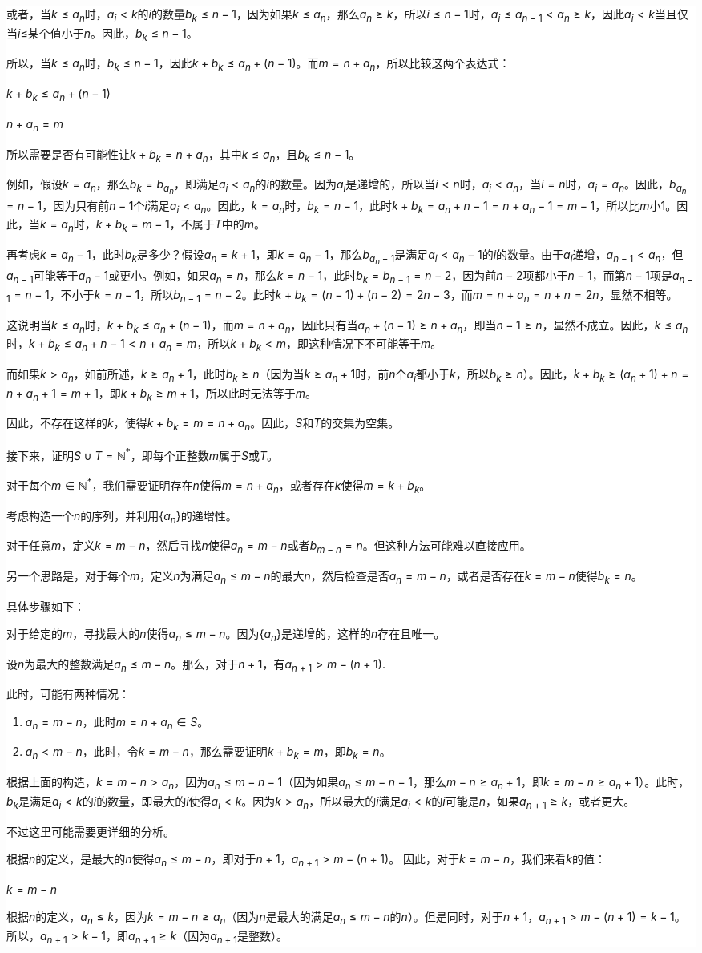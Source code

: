 或者，当$k \leq a_n$时，$a_i <k$的$i$的数量$b_k \leq n-1$，因为如果$k \leq a_n$，那么$a_n \geq k$，所以$i \leq n-1$时，$a_i \leq a_{n-1} <a_n \geq k$，因此$a_i <k$当且仅当$i \leq$某个值小于$n$。因此，$b_k \leq n-1$。

所以，当$k \leq a_n$时，$b_k \leq n-1$，因此$k +b_k \leq a_n + (n-1)$。而$m =n +a_n$，所以比较这两个表达式：

$k +b_k \leq a_n + (n-1)$

$n +a_n =m$

所以需要是否有可能性让$k +b_k =n +a_n$，其中$k \leq a_n$，且$b_k \leq n-1$。

例如，假设$k =a_n$，那么$b_k =b_{a_n}$，即满足$a_i <a_n$的$i$的数量。因为$a_i$是递增的，所以当$i <n$时，$a_i <a_n$，当$i =n$时，$a_i =a_n$。因此，$b_{a_n} =n -1$，因为只有前$n-1$个$i$满足$a_i <a_n$。因此，$k =a_n$时，$b_k =n-1$，此时$k +b_k =a_n +n -1 =n +a_n -1 =m -1$，所以比$m$小1。因此，当$k =a_n$时，$k +b_k =m -1$，不属于$T$中的$m$。

再考虑$k =a_n -1$，此时$b_k$是多少？假设$a_n =k +1$，即$k =a_n -1$，那么$b_{a_n -1}$是满足$a_i <a_n -1$的$i$的数量。由于$a_i$递增，$a_{n-1} <a_n$，但$a_{n-1}$可能等于$a_n -1$或更小。例如，如果$a_n =n$，那么$k =n-1$，此时$b_{k}=b_{n-1}=n-2$，因为前$n-2$项都小于$n-1$，而第$n-1$项是$a_{n-1}=n-1$，不小于$k =n-1$，所以$b_{n-1}=n-2$。此时$k +b_k = (n-1) + (n-2) =2n -3$，而$m =n +a_n =n +n =2n$，显然不相等。

这说明当$k \leq a_n$时，$k +b_k \leq a_n + (n-1)$，而$m =n +a_n$，因此只有当$a_n + (n-1) \geq n +a_n$，即当$n-1 \geq n$，显然不成立。因此，$k \leq a_n$时，$k +b_k \leq a_n +n -1 <n +a_n =m$，所以$k +b_k <m$，即这种情况下不可能等于$m$。

而如果$k >a_n$，如前所述，$k \geq a_n +1$，此时$b_k \geq n$（因为当$k \geq a_n +1$时，前$n$个$a_i$都小于$k$，所以$b_k \geq n$）。因此，$k +b_k \geq (a_n +1) +n =n +a_n +1 =m +1$，即$k +b_k \geq m +1$，所以此时无法等于$m$。

因此，不存在这样的$k$，使得$k +b_k =m =n +a_n$。因此，$S$和$T$的交集为空集。

接下来，证明$S \cup T =\mathbb{N}^*$，即每个正整数$m$属于$S$或$T$。

对于每个$m \in \mathbb{N}^*$，我们需要证明存在$n$使得$m =n +a_n$，或者存在$k$使得$m =k +b_k$。

考虑构造一个$n$的序列，并利用$\{a_n\}$的递增性。

对于任意$m$，定义$k =m -n$，然后寻找$n$使得$a_n =m -n$或者$b_{m -n}=n$。但这种方法可能难以直接应用。

另一个思路是，对于每个$m$，定义$n$为满足$a_n \leq m -n$的最大$n$，然后检查是否$a_n =m -n$，或者是否存在$k =m -n$使得$b_k =n$。

具体步骤如下：

对于给定的$m$，寻找最大的$n$使得$a_n \leq m -n$。因为$\{a_n\}$是递增的，这样的$n$存在且唯一。

设$n$为最大的整数满足$a_n \leq m -n$。那么，对于$n+1$，有$a_{n+1} >m -(n+1)$.

此时，可能有两种情况：

1. $a_n =m -n$，此时$m =n +a_n \in S$。

2. $a_n <m -n$，此时，令$k =m -n$，那么需要证明$k +b_k =m$，即$b_k =n$。

根据上面的构造，$k =m -n >a_n$，因为$a_n \leq m -n -1$（因为如果$a_n \leq m -n -1$，那么$m -n \geq a_n +1$，即$k =m -n \geq a_n +1$）。此时，$b_k$是满足$a_i <k$的$i$的数量，即最大的$i$使得$a_i <k$。因为$k >a_n$，所以最大的$i$满足$a_i <k$的$i$可能是$n$，如果$a_{n+1} \geq k$，或者更大。

不过这里可能需要更详细的分析。

根据$n$的定义，是最大的$n$使得$a_n \leq m -n$，即对于$n+1$，$a_{n+1} >m -(n+1)$。 因此，对于$k =m -n$，我们来看$k$的值：

$k =m -n$

根据$n$的定义，$a_n \leq k$，因为$k =m -n \geq a_n$（因为$n$是最大的满足$a_n \leq m -n$的$n$）。但是同时，对于$n+1$，$a_{n+1} >m - (n+1) =k -1$。 所以，$a_{n+1} >k -1$，即$a_{n+1} \geq k$（因为$a_{n+1}$是整数）。
